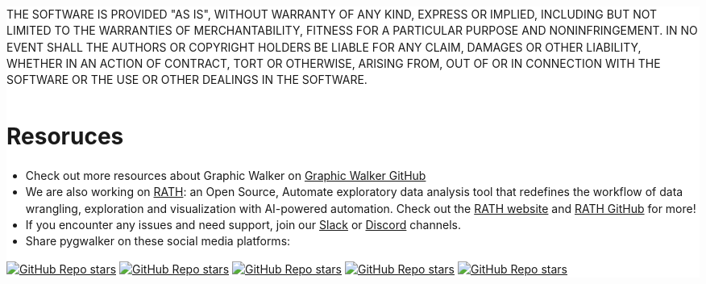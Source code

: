 THE SOFTWARE IS PROVIDED "AS IS", WITHOUT WARRANTY OF ANY KIND,
EXPRESS OR IMPLIED, INCLUDING BUT NOT LIMITED TO THE WARRANTIES OF
MERCHANTABILITY, FITNESS FOR A PARTICULAR PURPOSE AND
NONINFRINGEMENT. IN NO EVENT SHALL THE AUTHORS OR COPYRIGHT HOLDERS BE
LIABLE FOR ANY CLAIM, DAMAGES OR OTHER LIABILITY, WHETHER IN AN ACTION
OF CONTRACT, TORT OR OTHERWISE, ARISING FROM, OUT OF OR IN CONNECTION
WITH THE SOFTWARE OR THE USE OR OTHER DEALINGS IN THE SOFTWARE.

# Resoruces

+ Check out more resources about Graphic Walker on [Graphic Walker GitHub](https://github.com/Kanaries/graphic-walker)
+ We are also working on [RATH](https://kanaries.net): an Open Source, Automate exploratory data analysis tool that redefines the workflow of data wrangling, exploration and visualization with AI-powered automation. Check out the [RATH website](https://kanaries.net) and [RATH GitHub](https://github.com/Kanaries/Rath) for more!
+ If you encounter any issues and need support, join our [Slack](https://join.slack.com/t/kanaries/shared_invite/zt-1k60sgaxu-aGcuS7CwGeJUccE61iGopg) or [Discord](https://discord.gg/Z4ngFWXz2U) channels.
+ Share pygwalker on these social media platforms:

[![GitHub Repo stars](https://img.shields.io/badge/share%20on-reddit-red?style=flat-square&logo=reddit)](https://reddit.com/submit?url=https://github.com/Kanaries/pygwalker&title=Say%20Hello%20to%20pygwalker%3A%20Combining%20Jupyter%20Notebook%20with%20a%20Tableau-like%20UI)
[![GitHub Repo stars](https://img.shields.io/badge/share%20on-hacker%20news-orange?style=flat-square&logo=ycombinator)](https://news.ycombinator.com/submitlink?u=https://github.com/Kanaries/pygwalker)
[![GitHub Repo stars](https://img.shields.io/badge/share%20on-twitter-03A9F4?style=flat-square&logo=twitter)](https://twitter.com/share?url=https://github.com/Kanaries/pygwalker&text=Say%20Hello%20to%20pygwalker%3A%20Combining%20Jupyter%20Notebook%20with%20a%20Tableau-like%20UI)
[![GitHub Repo stars](https://img.shields.io/badge/share%20on-facebook-1976D2?style=flat-square&logo=facebook)](https://www.facebook.com/sharer/sharer.php?u=https://github.com/Kanaries/pygwalker)
[![GitHub Repo stars](https://img.shields.io/badge/share%20on-linkedin-3949AB?style=flat-square&logo=linkedin)](https://www.linkedin.com/shareArticle?url=https://github.com/Kanaries/pygwalker&&title=Say%20Hello%20to%20pygwalker%3A%20Combining%20Jupyter%20Notebook%20with%20a%20Tableau-like%20UI)

